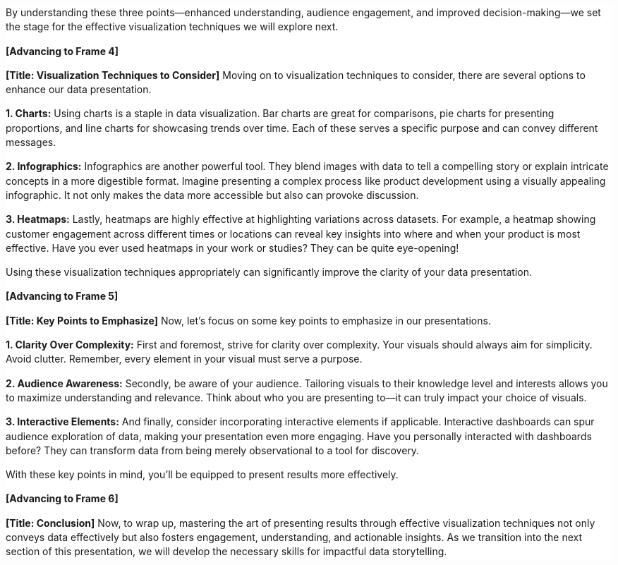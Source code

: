 By understanding these three points—enhanced understanding, audience engagement, and improved decision-making—we set the stage for the effective visualization techniques we will explore next.

**[Advancing to Frame 4]**

**[Title: Visualization Techniques to Consider]**
Moving on to visualization techniques to consider, there are several options to enhance our data presentation.

**1. Charts:** 
Using charts is a staple in data visualization. Bar charts are great for comparisons, pie charts for presenting proportions, and line charts for showcasing trends over time. Each of these serves a specific purpose and can convey different messages.

**2. Infographics:**
Infographics are another powerful tool. They blend images with data to tell a compelling story or explain intricate concepts in a more digestible format. Imagine presenting a complex process like product development using a visually appealing infographic. It not only makes the data more accessible but also can provoke discussion.

**3. Heatmaps:**
Lastly, heatmaps are highly effective at highlighting variations across datasets. For example, a heatmap showing customer engagement across different times or locations can reveal key insights into where and when your product is most effective. Have you ever used heatmaps in your work or studies? They can be quite eye-opening!

Using these visualization techniques appropriately can significantly improve the clarity of your data presentation.

**[Advancing to Frame 5]**

**[Title: Key Points to Emphasize]**
Now, let’s focus on some key points to emphasize in our presentations.

**1. Clarity Over Complexity:**
First and foremost, strive for clarity over complexity. Your visuals should always aim for simplicity. Avoid clutter. Remember, every element in your visual must serve a purpose.

**2. Audience Awareness:**
Secondly, be aware of your audience. Tailoring visuals to their knowledge level and interests allows you to maximize understanding and relevance. Think about who you are presenting to—it can truly impact your choice of visuals.

**3. Interactive Elements:**
And finally, consider incorporating interactive elements if applicable. Interactive dashboards can spur audience exploration of data, making your presentation even more engaging. Have you personally interacted with dashboards before? They can transform data from being merely observational to a tool for discovery.

With these key points in mind, you’ll be equipped to present results more effectively.

**[Advancing to Frame 6]**

**[Title: Conclusion]**
Now, to wrap up, mastering the art of presenting results through effective visualization techniques not only conveys data effectively but also fosters engagement, understanding, and actionable insights. As we transition into the next section of this presentation, we will develop the necessary skills for impactful data storytelling. 
